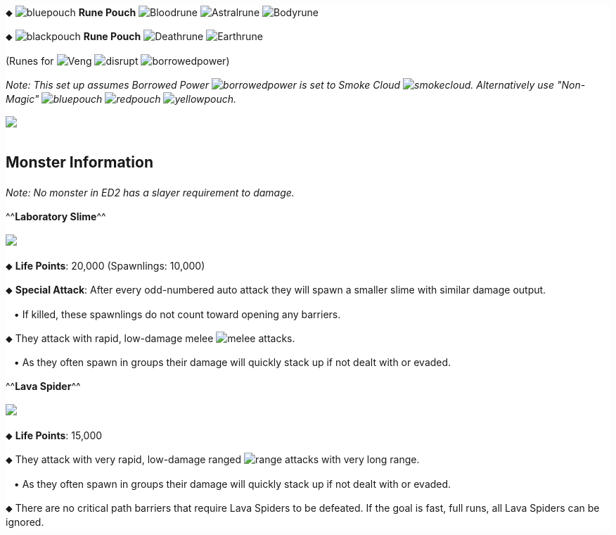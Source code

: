 ⬥ <img title="bluepouch" class="d-emoji" alt="bluepouch" src="https://cdn.discordapp.com/emojis/656786565527502858.png?v=1"> **Rune Pouch** <img title="Bloodrune" class="d-emoji" alt="Bloodrune" src="https://cdn.discordapp.com/emojis/536252658970001409.png?v=1"> <img title="Astralrune" class="d-emoji" alt="Astralrune" src="https://cdn.discordapp.com/emojis/536252658961481769.png?v=1"> <img title="Bodyrune" class="d-emoji" alt="Bodyrune" src="https://cdn.discordapp.com/emojis/536252659301089280.png?v=1">

⬥ <img title="blackpouch" class="d-emoji" alt="blackpouch" src="https://cdn.discordapp.com/emojis/656786565359599626.png?v=1"> **Rune Pouch** <img title="Deathrune" class="d-emoji" alt="Deathrune" src="https://cdn.discordapp.com/emojis/536252659586433024.png?v=1"> <img title="Earthrune" class="d-emoji" alt="Earthrune" src="https://cdn.discordapp.com/emojis/536252659808731137.png?v=1">

(Runes for <img title="Veng" class="d-emoji" alt="Veng" src="https://cdn.discordapp.com/emojis/543478434953822208.png?v=1"> <img title="disrupt" class="d-emoji" alt="disrupt" src="https://cdn.discordapp.com/emojis/535614336207552523.png?v=1"> <img title="borrowedpower" class="d-emoji" alt="borrowedpower" src="https://cdn.discordapp.com/emojis/657248051190300682.png?v=1">)

*Note: This set up assumes Borrowed Power <img title="borrowedpower" class="d-emoji" alt="borrowedpower" src="https://cdn.discordapp.com/emojis/657248051190300682.png?v=1"> is set to Smoke Cloud <img title="smokecloud" class="d-emoji" alt="smokecloud" src="https://cdn.discordapp.com/emojis/856635090641879050.png?v=1">. Alternatively use "Non-Magic" <img title="bluepouch" class="d-emoji" alt="bluepouch" src="https://cdn.discordapp.com/emojis/656786565527502858.png?v=1"> <img title="redpouch" class="d-emoji" alt="redpouch" src="https://cdn.discordapp.com/emojis/690848915020447745.png?v=1"> <img title="yellowpouch" class="d-emoji" alt="yellowpouch" src="https://cdn.discordapp.com/emojis/690848914949144616.png?v=1">.*





<img class="media" src="https://i.imgur.com/3wQ9x4o.png">



## Monster Information


*Note: No monster in ED2 has a slayer requirement to damage.*


^^**Laboratory Slime**^^





<img class="media" src="https://i.imgur.com/eV1jSkH.png">



⬥ **Life Points**: 20,000 (Spawnlings: 10,000)

⬥ **Special Attack**: After every odd-numbered auto attack they will spawn a smaller slime with similar damage output.

 ‎ ‎ ‎ ‎• If killed, these spawnlings do not count toward opening any barriers.

⬥ They attack with rapid, low-damage melee <img title="melee" class="d-emoji" alt="melee" src="https://cdn.discordapp.com/emojis/615612332521029632.png?v=1"> attacks.

 ‎ ‎ ‎ ‎• As they often spawn in groups their damage will quickly stack up if not dealt with or evaded.


^^**Lava Spider**^^





<img class="media" src="https://i.imgur.com/glB9EW5.png">



⬥ **Life Points**: 15,000

⬥ They attack with very rapid, low-damage ranged <img title="range" class="d-emoji" alt="range" src="https://cdn.discordapp.com/emojis/580168050121113623.png?v=1"> attacks with very long range.

 ‎ ‎ ‎ ‎• As they often spawn in groups their damage will quickly stack up if not dealt with or evaded.

⬥ There are no critical path barriers that require Lava Spiders to be defeated. If the goal is fast, full runs, all Lava Spiders can be ignored.
